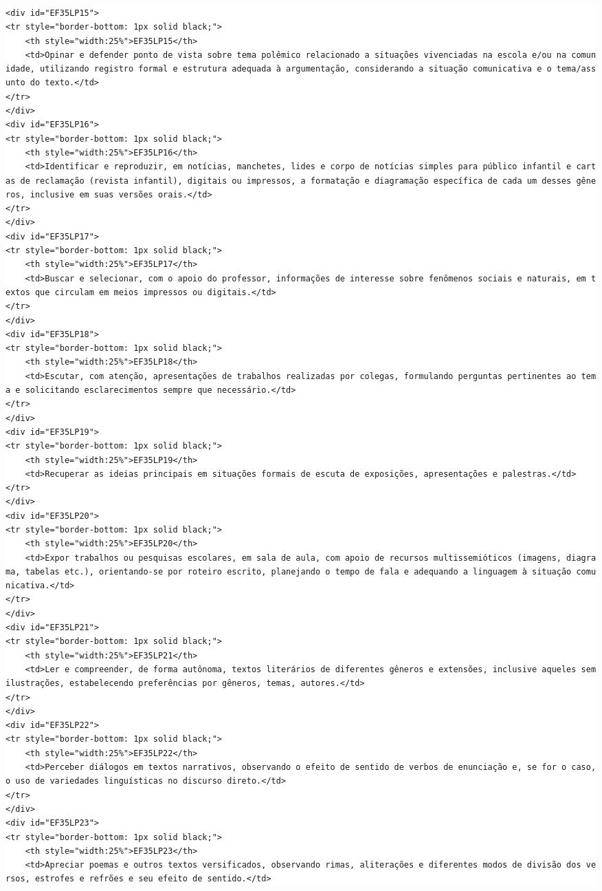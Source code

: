     <div id="EF35LP15">
    <tr style="border-bottom: 1px solid black;">
        <th style="width:25%">EF35LP15</th>
        <td>Opinar e defender ponto de vista sobre tema polêmico relacionado a situações vivenciadas na escola e/ou na comunidade, utilizando registro formal e estrutura adequada à argumentação, considerando a situação comunicativa e o tema/assunto do texto.</td>
    </tr>
    </div>
    <div id="EF35LP16">
    <tr style="border-bottom: 1px solid black;">
        <th style="width:25%">EF35LP16</th>
        <td>Identificar e reproduzir, em notícias, manchetes, lides e corpo de notícias simples para público infantil e cartas de reclamação (revista infantil), digitais ou impressos, a formatação e diagramação específica de cada um desses gêneros, inclusive em suas versões orais.</td>
    </tr>
    </div>
    <div id="EF35LP17">
    <tr style="border-bottom: 1px solid black;">
        <th style="width:25%">EF35LP17</th>
        <td>Buscar e selecionar, com o apoio do professor, informações de interesse sobre fenômenos sociais e naturais, em textos que circulam em meios impressos ou digitais.</td>
    </tr>
    </div>
    <div id="EF35LP18">
    <tr style="border-bottom: 1px solid black;">
        <th style="width:25%">EF35LP18</th>
        <td>Escutar, com atenção, apresentações de trabalhos realizadas por colegas, formulando perguntas pertinentes ao tema e solicitando esclarecimentos sempre que necessário.</td>
    </tr>
    </div>
    <div id="EF35LP19">
    <tr style="border-bottom: 1px solid black;">
        <th style="width:25%">EF35LP19</th>
        <td>Recuperar as ideias principais em situações formais de escuta de exposições, apresentações e palestras.</td>
    </tr>
    </div>
    <div id="EF35LP20">
    <tr style="border-bottom: 1px solid black;">
        <th style="width:25%">EF35LP20</th>
        <td>Expor trabalhos ou pesquisas escolares, em sala de aula, com apoio de recursos multissemióticos (imagens, diagrama, tabelas etc.), orientando-se por roteiro escrito, planejando o tempo de fala e adequando a linguagem à situação comunicativa.</td>
    </tr>
    </div>
    <div id="EF35LP21">
    <tr style="border-bottom: 1px solid black;">
        <th style="width:25%">EF35LP21</th>
        <td>Ler e compreender, de forma autônoma, textos literários de diferentes gêneros e extensões, inclusive aqueles sem ilustrações, estabelecendo preferências por gêneros, temas, autores.</td>
    </tr>
    </div>
    <div id="EF35LP22">
    <tr style="border-bottom: 1px solid black;">
        <th style="width:25%">EF35LP22</th>
        <td>Perceber diálogos em textos narrativos, observando o efeito de sentido de verbos de enunciação e, se for o caso, o uso de variedades linguísticas no discurso direto.</td>
    </tr>
    </div>
    <div id="EF35LP23">
    <tr style="border-bottom: 1px solid black;">
        <th style="width:25%">EF35LP23</th>
        <td>Apreciar poemas e outros textos versificados, observando rimas, aliterações e diferentes modos de divisão dos versos, estrofes e refrões e seu efeito de sentido.</td>